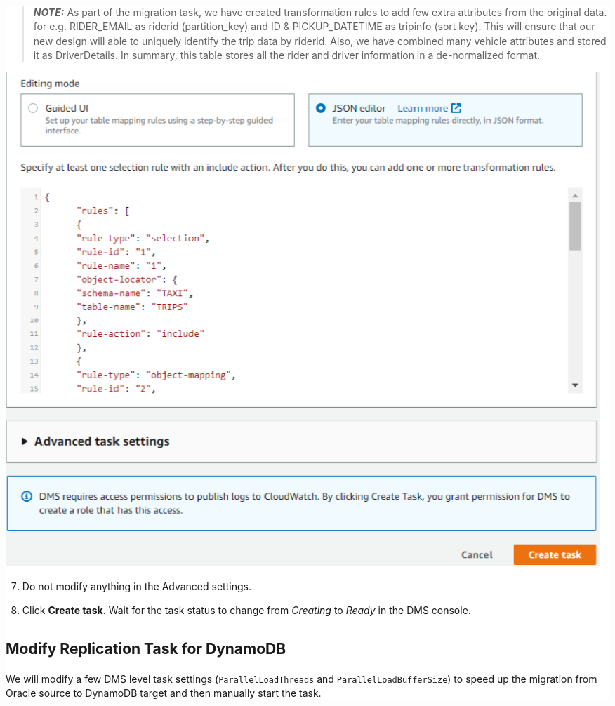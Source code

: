 
> **_NOTE:_** As part of the migration task, we have created transformation rules to add few extra attributes from the original data. for e.g. RIDER_EMAIL as riderid (partition_key) and ID & PICKUP_DATETIME as tripinfo (sort key). This will ensure that our new design will able to uniquely identify the trip data by riderid. Also, we have combined many vehicle attributes and stored it as DriverDetails. In summary, this table stores all the rider and driver information in a de-normalized format.


![](./assets/dms-task1-3.png) 

 7. Do not modify anything in the Advanced settings.

 8. Click **Create task**. Wait for the task status to change from *Creating* to *Ready* in the DMS console.

## Modify Replication Task for DynamoDB

We will modify a few DMS level task settings (`ParallelLoadThreads` and `ParallelLoadBufferSize`) to speed up the migration from Oracle source to DynamoDB target and then manually start the task.
